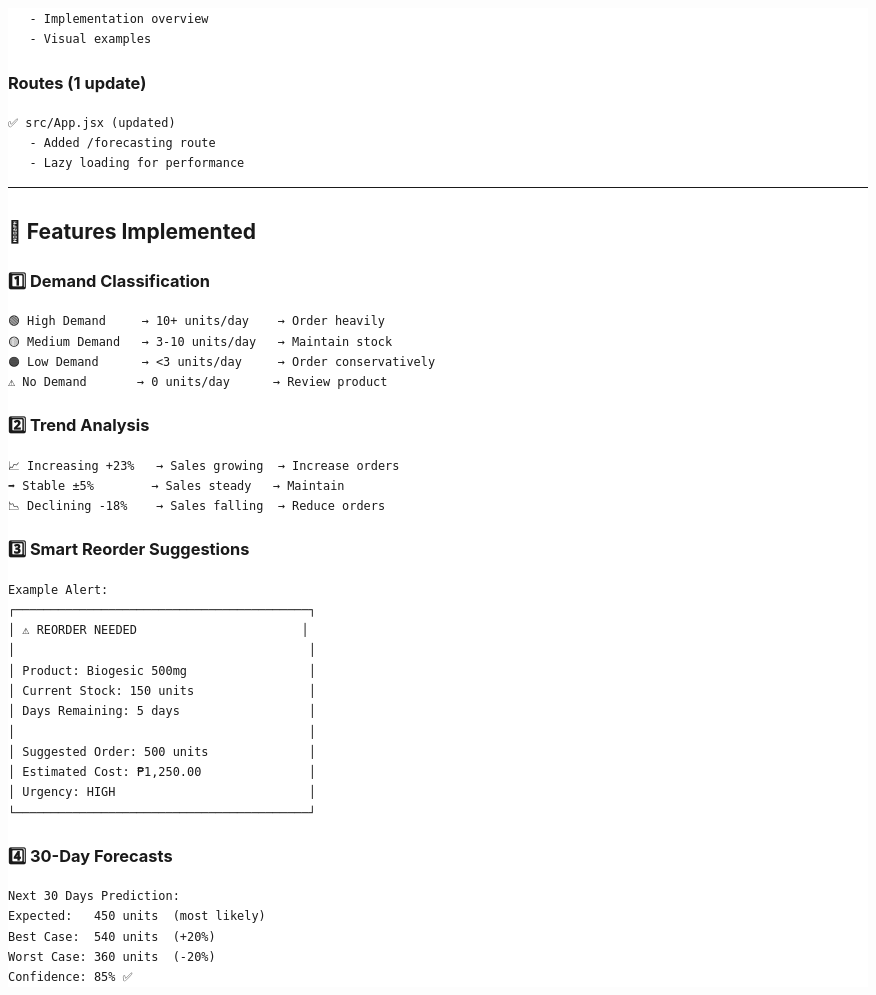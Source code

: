 ```
   - Implementation overview
   - Visual examples
```

### Routes (1 update)
```
✅ src/App.jsx (updated)
   - Added /forecasting route
   - Lazy loading for performance
```

---

## 🎨 Features Implemented

### 1️⃣ Demand Classification
```
🟢 High Demand     → 10+ units/day    → Order heavily
🟡 Medium Demand   → 3-10 units/day   → Maintain stock
🟠 Low Demand      → <3 units/day     → Order conservatively
⚠️ No Demand       → 0 units/day      → Review product
```

### 2️⃣ Trend Analysis
```
📈 Increasing +23%   → Sales growing  → Increase orders
➡️ Stable ±5%        → Sales steady   → Maintain
📉 Declining -18%    → Sales falling  → Reduce orders
```

### 3️⃣ Smart Reorder Suggestions
```
Example Alert:
┌─────────────────────────────────────────┐
│ ⚠️ REORDER NEEDED                       │
│                                         │
│ Product: Biogesic 500mg                 │
│ Current Stock: 150 units                │
│ Days Remaining: 5 days                  │
│                                         │
│ Suggested Order: 500 units              │
│ Estimated Cost: ₱1,250.00               │
│ Urgency: HIGH                           │
└─────────────────────────────────────────┘
```

### 4️⃣ 30-Day Forecasts
```
Next 30 Days Prediction:
Expected:   450 units  (most likely)
Best Case:  540 units  (+20%)
Worst Case: 360 units  (-20%)
Confidence: 85% ✅
```
